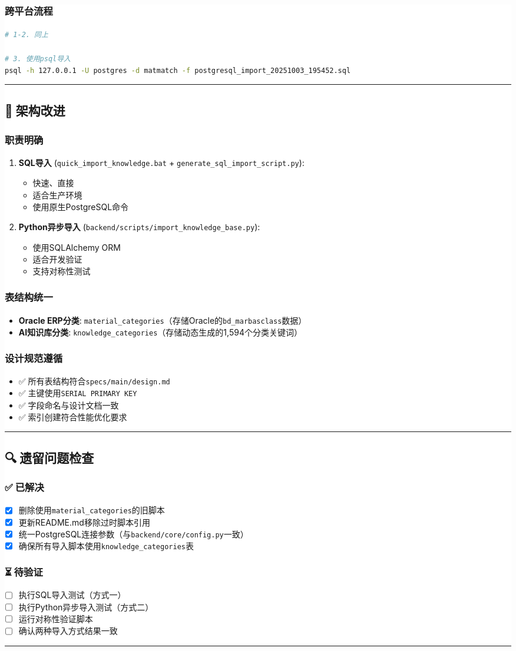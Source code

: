 ### 跨平台流程
```bash
# 1-2. 同上

# 3. 使用psql导入
psql -h 127.0.0.1 -U postgres -d matmatch -f postgresql_import_20251003_195452.sql
```

---

## 📝 架构改进

### 职责明确
1. **SQL导入** (`quick_import_knowledge.bat` + `generate_sql_import_script.py`):
   - 快速、直接
   - 适合生产环境
   - 使用原生PostgreSQL命令

2. **Python异步导入** (`backend/scripts/import_knowledge_base.py`):
   - 使用SQLAlchemy ORM
   - 适合开发验证
   - 支持对称性测试

### 表结构统一
- **Oracle ERP分类**: `material_categories`（存储Oracle的`bd_marbasclass`数据）
- **AI知识库分类**: `knowledge_categories`（存储动态生成的1,594个分类关键词）

### 设计规范遵循
- ✅ 所有表结构符合`specs/main/design.md`
- ✅ 主键使用`SERIAL PRIMARY KEY`
- ✅ 字段命名与设计文档一致
- ✅ 索引创建符合性能优化要求

---

## 🔍 遗留问题检查

### ✅ 已解决
- [x] 删除使用`material_categories`的旧脚本
- [x] 更新README.md移除过时脚本引用
- [x] 统一PostgreSQL连接参数（与`backend/core/config.py`一致）
- [x] 确保所有导入脚本使用`knowledge_categories`表

### ⏳ 待验证
- [ ] 执行SQL导入测试（方式一）
- [ ] 执行Python异步导入测试（方式二）
- [ ] 运行对称性验证脚本
- [ ] 确认两种导入方式结果一致

---
